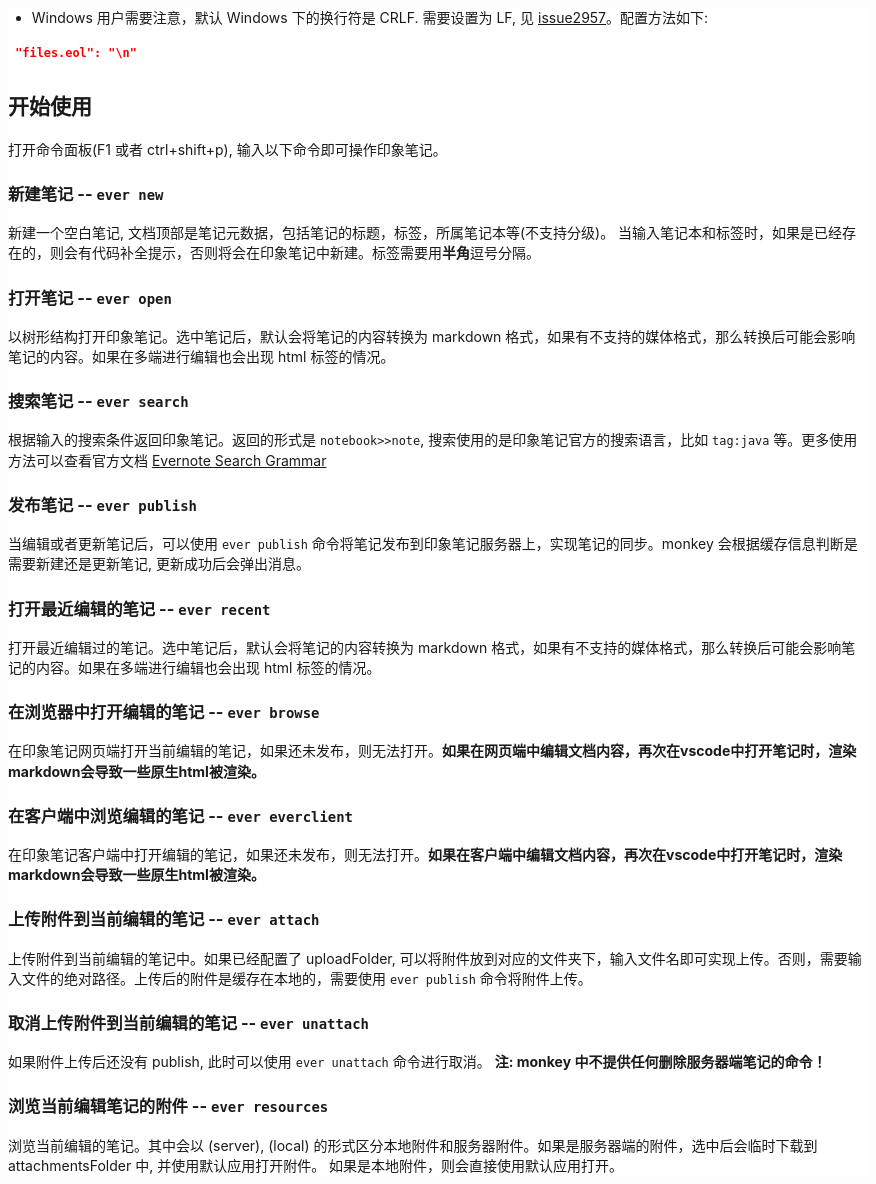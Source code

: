 - Windows 用户需要注意，默认 Windows 下的换行符是 CRLF. 需要设置为 LF, 见 [issue2957](https://github.com/Microsoft/vscode/issues/2957)。配置方法如下:

``` json
 "files.eol": "\n"
```

## 开始使用

打开命令面板(F1 或者 ctrl+shift+p), 输入以下命令即可操作印象笔记。

### 新建笔记 -- `ever new`

新建一个空白笔记, 文档顶部是笔记元数据，包括笔记的标题，标签，所属笔记本等(不支持分级)。
当输入笔记本和标签时，如果是已经存在的，则会有代码补全提示，否则将会在印象笔记中新建。标签需要用**半角**逗号分隔。

### 打开笔记 -- `ever open`

以树形结构打开印象笔记。选中笔记后，默认会将笔记的内容转换为 markdown 格式，如果有不支持的媒体格式，那么转换后可能会影响笔记的内容。如果在多端进行编辑也会出现 html 标签的情况。

### 搜索笔记 -- `ever search`

根据输入的搜索条件返回印象笔记。返回的形式是 `notebook>>note`, 搜索使用的是印象笔记官方的搜索语言，比如 `tag:java` 等。更多使用方法可以查看官方文档 [Evernote Search Grammar](https://dev.evernote.com/doc/articles/search_grammar.php)

### 发布笔记 -- `ever publish`

当编辑或者更新笔记后，可以使用 `ever publish` 命令将笔记发布到印象笔记服务器上，实现笔记的同步。monkey 会根据缓存信息判断是需要新建还是更新笔记, 更新成功后会弹出消息。

### 打开最近编辑的笔记 -- `ever recent`

打开最近编辑过的笔记。选中笔记后，默认会将笔记的内容转换为 markdown 格式，如果有不支持的媒体格式，那么转换后可能会影响笔记的内容。如果在多端进行编辑也会出现 html 标签的情况。

### 在浏览器中打开编辑的笔记 -- `ever browse`

在印象笔记网页端打开当前编辑的笔记，如果还未发布，则无法打开。**如果在网页端中编辑文档内容，再次在vscode中打开笔记时，渲染markdown会导致一些原生html被渲染。**

### 在客户端中浏览编辑的笔记 -- `ever everclient`

在印象笔记客户端中打开编辑的笔记，如果还未发布，则无法打开。**如果在客户端中编辑文档内容，再次在vscode中打开笔记时，渲染markdown会导致一些原生html被渲染。**

### 上传附件到当前编辑的笔记 -- `ever attach`

上传附件到当前编辑的笔记中。如果已经配置了 uploadFolder, 可以将附件放到对应的文件夹下，输入文件名即可实现上传。否则，需要输入文件的绝对路径。上传后的附件是缓存在本地的，需要使用 `ever publish` 命令将附件上传。

### 取消上传附件到当前编辑的笔记 -- `ever unattach`

如果附件上传后还没有 publish, 此时可以使用 `ever unattach` 命令进行取消。
**注: monkey 中不提供任何删除服务器端笔记的命令！**

### 浏览当前编辑笔记的附件 -- `ever resources`

浏览当前编辑的笔记。其中会以 (server), (local) 的形式区分本地附件和服务器附件。如果是服务器端的附件，选中后会临时下载到 attachmentsFolder 中, 并使用默认应用打开附件。 如果是本地附件，则会直接使用默认应用打开。
